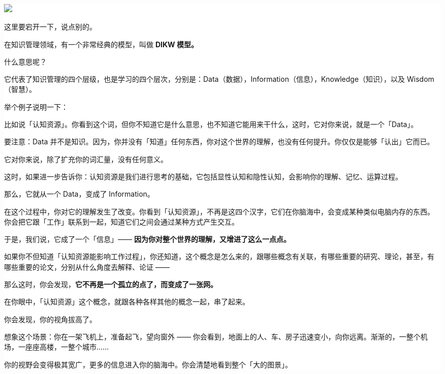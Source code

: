 ![](https://mmbiz.qpic.cn/mmbiz_png/yWXmuSFeCk17IVGzCR5kha9El3FjkFq2uoRVAw1eAXtvqC3YJCMINAocOGEdvzWrRjH12AHQPT0ia39U5bJNhkg/0?wx_fmt=png)

  

这里要宕开一下，说点别的。

  

在知识管理领域，有一个非常经典的模型，叫做 **DIKW 模型。**

  

什么意思呢？

  

它代表了知识管理的四个层级，也是学习的四个层次，分别是：Data（数据），Information（信息），Knowledge（知识），以及
Wisdom（智慧）。

  

举个例子说明一下：

  

比如说「认知资源」。你看到这个词，但你不知道它是什么意思，也不知道它能用来干什么，这时，它对你来说，就是一个「Data」。

  

要注意：Data 并不是知识。因为，你并没有「知道」任何东西，你对这个世界的理解，也没有任何提升。你仅仅是能够「认出」它而已。

  

它对你来说，除了扩充你的词汇量，没有任何意义。

  

这时，如果进一步告诉你：认知资源是我们进行思考的基础，它包括显性认知和隐性认知，会影响你的理解、记忆、运算过程。

  

那么，它就从一个 Data，变成了 Information。

  

在这个过程中，你对它的理解发生了改变。你看到「认知资源」，不再是这四个汉字，它们在你脑海中，会变成某种类似电脑内存的东西。你会把它跟「工作」联系到一起，知道它们之间会通过某种方式产生交互。

  

于是，我们说，它成了一个「信息」—— **因为你对整个世界的理解，又增进了这么一点点。**

  

如果你不但知道「认知资源能影响工作过程」，你还知道，这个概念是怎么来的，跟哪些概念有关联，有哪些重要的研究、理论，甚至，有哪些重要的论文，分别从什么角度去解释、论证
——

  

那么这时，你会发现，**它不再是一个孤立的点了，而变成了一张网。**

  

在你眼中，「认知资源」这个概念，就跟各种各样其他的概念一起，串了起来。

  

你会发现，你的视角拔高了。

  

想象这个场景：你在一架飞机上，准备起飞，望向窗外 —— 你会看到，地面上的人、车、房子迅速变小，向你远离。渐渐的，一整个机场，一座座高楼，一整个城市……

  

你的视野会变得极其宽广，更多的信息进入你的脑海中。你会清楚地看到整个「大的图景」。

